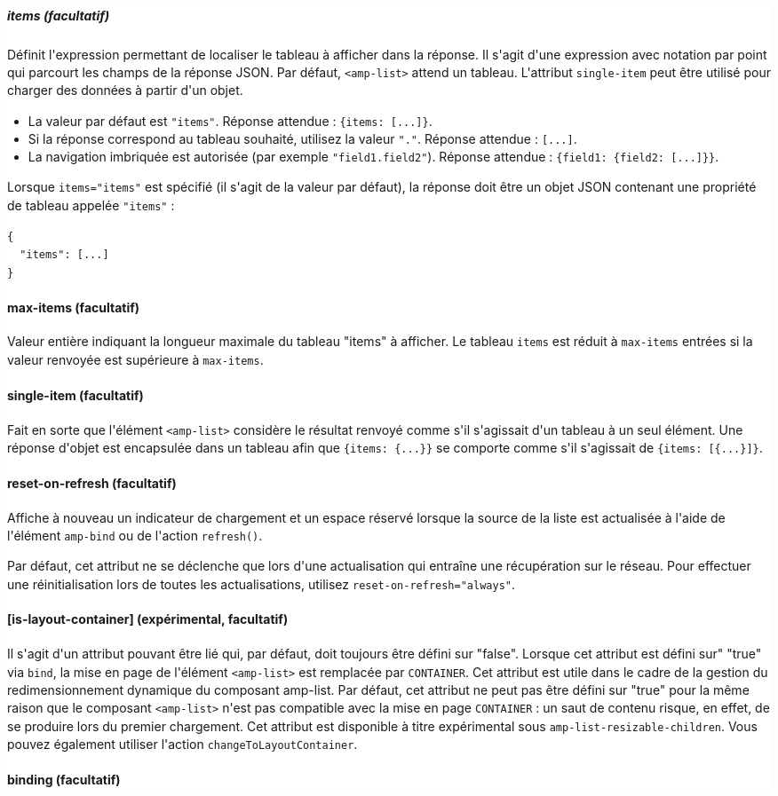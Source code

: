 ##### items (facultatif)

Définit l'expression permettant de localiser le tableau à afficher dans la réponse. Il s'agit d'une expression avec notation par point qui parcourt les champs de la réponse JSON.
Par défaut, `<amp-list>` attend un tableau. L'attribut `single-item` peut être utilisé pour charger des données à partir d'un objet.

* La valeur par défaut est `"items"`. Réponse attendue : `{items: [...]}`.
* Si la réponse correspond au tableau souhaité, utilisez la valeur `"."`. Réponse attendue : `[...]`.
* La navigation imbriquée est autorisée (par exemple `"field1.field2"`). Réponse attendue : `{field1: {field2: [...]}}`.

Lorsque `items="items"` est spécifié (il s'agit de la valeur par défaut), la réponse doit être un objet JSON contenant une propriété de tableau appelée `"items"` :
```text
{
  "items": [...]
}
```

#### max-items (facultatif)

Valeur entière indiquant la longueur maximale du tableau "items" à afficher.
Le tableau `items` est réduit à `max-items` entrées si la valeur renvoyée est supérieure à `max-items`.

#### single-item (facultatif)

Fait en sorte que l'élément `<amp-list>` considère le résultat renvoyé comme s'il s'agissait d'un tableau à un seul élément. Une réponse d'objet est encapsulée dans un tableau afin que `{items: {...}}` se comporte comme s'il s'agissait de `{items: [{...}]}`.

#### reset-on-refresh (facultatif)

Affiche à nouveau un indicateur de chargement et un espace réservé lorsque la source de la liste est actualisée à l'aide de l'élément `amp-bind` ou de l'action `refresh()`.

Par défaut, cet attribut ne se déclenche que lors d'une actualisation qui entraîne une récupération sur le réseau. Pour effectuer une réinitialisation lors de toutes les actualisations, utilisez `reset-on-refresh="always"`.

#### [is-layout-container] (expérimental, facultatif)

Il s'agit d'un attribut pouvant être lié qui, par défaut, doit toujours être défini sur "false". Lorsque cet attribut est défini sur" "true" via `bind`, la mise en page de l'élément `<amp-list>` est remplacée par `CONTAINER`. Cet attribut est utile dans le cadre de la gestion du redimensionnement dynamique du composant amp-list. Par défaut, cet attribut ne peut pas être défini sur "true" pour la même raison que le composant `<amp-list>` n'est pas compatible avec la mise en page `CONTAINER` : un saut de contenu risque, en effet, de se produire lors du premier chargement. Cet attribut est disponible à titre expérimental sous `amp-list-resizable-children`. Vous pouvez également utiliser l'action `changeToLayoutContainer`.

#### binding (facultatif)
